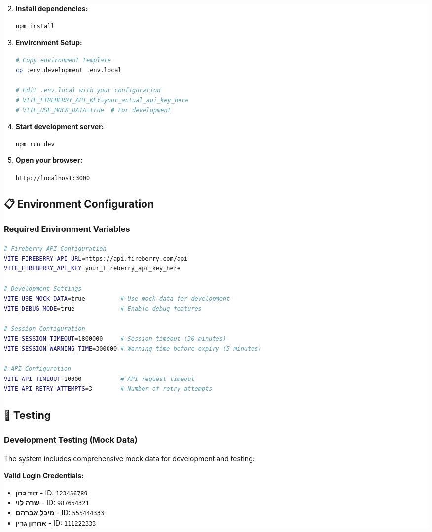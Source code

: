 2. **Install dependencies:**
   ```bash
   npm install
   ```

3. **Environment Setup:**
   ```bash
   # Copy environment template
   cp .env.development .env.local

   # Edit .env.local with your configuration
   # VITE_FIREBERRY_API_KEY=your_actual_api_key_here
   # VITE_USE_MOCK_DATA=true  # For development
   ```

4. **Start development server:**
   ```bash
   npm run dev
   ```

5. **Open your browser:**
   ```
   http://localhost:3000
   ```

## 📋 Environment Configuration

### Required Environment Variables

```bash
# Fireberry API Configuration
VITE_FIREBERRY_API_URL=https://api.fireberry.com/api
VITE_FIREBERRY_API_KEY=your_fireberry_api_key_here

# Development Settings
VITE_USE_MOCK_DATA=true          # Use mock data for development
VITE_DEBUG_MODE=true             # Enable debug features

# Session Configuration
VITE_SESSION_TIMEOUT=1800000     # Session timeout (30 minutes)
VITE_SESSION_WARNING_TIME=300000 # Warning time before expiry (5 minutes)

# API Configuration
VITE_API_TIMEOUT=10000           # API request timeout
VITE_API_RETRY_ATTEMPTS=3        # Number of retry attempts
```

## 🧪 Testing

### Development Testing (Mock Data)

The system includes comprehensive mock data for development and testing:

**Valid Login Credentials:**
- **דוד כהן** - ID: `123456789`
- **שרה לוי** - ID: `987654321`
- **מיכל אברהם** - ID: `555444333`
- **אהרון גרין** - ID: `111222333`
